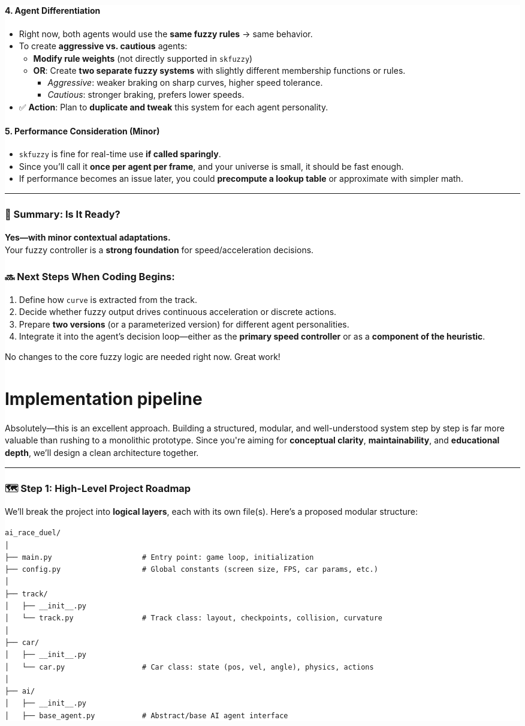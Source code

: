 #### 4. **Agent Differentiation**
- Right now, both agents would use the **same fuzzy rules** → same behavior.
- To create **aggressive vs. cautious** agents:
  - **Modify rule weights** (not directly supported in `skfuzzy`)
  - **OR**: Create **two separate fuzzy systems** with slightly different membership functions or rules.
    - *Aggressive*: weaker braking on sharp curves, higher speed tolerance.
    - *Cautious*: stronger braking, prefers lower speeds.
- ✅ **Action**: Plan to **duplicate and tweak** this system for each agent personality.

#### 5. **Performance Consideration (Minor)**
- `skfuzzy` is fine for real-time use **if called sparingly**.
- Since you’ll call it **once per agent per frame**, and your universe is small, it should be fast enough.
- If performance becomes an issue later, you could **precompute a lookup table** or approximate with simpler math.

---

### 📌 Summary: Is It Ready?
**Yes—with minor contextual adaptations.**  
Your fuzzy controller is a **strong foundation** for speed/acceleration decisions.

### 🔜 Next Steps When Coding Begins:
1. Define how `curve` is extracted from the track.
2. Decide whether fuzzy output drives continuous acceleration or discrete actions.
3. Prepare **two versions** (or a parameterized version) for different agent personalities.
4. Integrate it into the agent’s decision loop—either as the **primary speed controller** or as a **component of the heuristic**.

No changes to the core fuzzy logic are needed right now. Great work!


# Implementation pipeline

Absolutely—this is an excellent approach. Building a structured, modular, and well-understood system step by step is far more valuable than rushing to a monolithic prototype. Since you're aiming for **conceptual clarity**, **maintainability**, and **educational depth**, we’ll design a clean architecture together.

---

### 🗺️ Step 1: High-Level Project Roadmap

We’ll break the project into **logical layers**, each with its own file(s). Here’s a proposed modular structure:

```
ai_race_duel/
│
├── main.py                     # Entry point: game loop, initialization
├── config.py                   # Global constants (screen size, FPS, car params, etc.)
│
├── track/
│   ├── __init__.py
│   └── track.py                # Track class: layout, checkpoints, collision, curvature
│
├── car/
│   ├── __init__.py
│   └── car.py                  # Car class: state (pos, vel, angle), physics, actions
│
├── ai/
│   ├── __init__.py
│   ├── base_agent.py           # Abstract/base AI agent interface
```